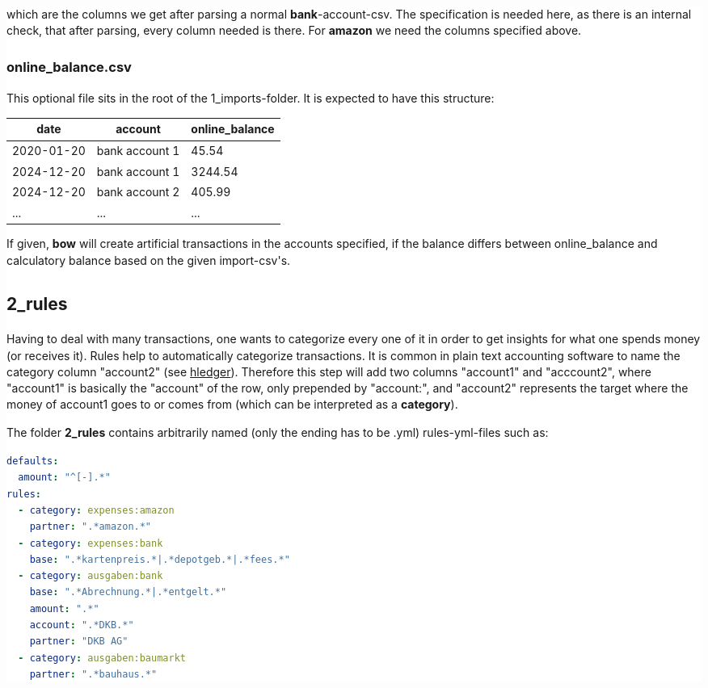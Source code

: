 which are the columns we get after parsing a normal **bank**-account-csv.
The specification is needed here, as there is an internal check, that after parsing, every column needed is there.
For **amazon** we need the columns specified above.

### online_balance.csv

This optional file sits in the root of the 1_imports-folder.
It is expected to have this structure:

| date       | account        | online_balance |
| ---------- | -------------- | -------------- |
| 2020-01-20 | bank account 1 | 45.54          |
| 2024-12-20 | bank account 1 | 3244.54        |
| 2024-12-20 | bank account 2 | 405.99         |
| ...        | ...            | ...            |

If given, **bow** will create artificial transactions in the accounts specified,
if the balance differs between online_balance and calculatory
balance based on the given import-csv's.

## 2_rules

Having to deal with many transactions, one wants to categorize every one of it in order to get insights for what one spends money (or receives it).
Rules help to automatically categorize transactions.
It is common in plain text accounting software to name the category column "account2" (see [hledger](https://hledger.org/)).
Therefore this step will add two columns "account1" and "acccount2", where "account1" is basically the "account" of the row, only prepended by "account:", and
"account2" represents the target where the money of account1 goes to or comes from (which can be interpreted as a **category**).

The folder **2_rules** contains arbitrarily named (only the ending has to be .yml) rules-yml-files such as:

```yml
defaults:
  amount: "^[-].*"
rules:
  - category: expenses:amazon
    partner: ".*amazon.*"
  - category: expenses:bank
    base: ".*kartenpreis.*|.*depotgeb.*|.*fees.*"
  - category: ausgaben:bank
    base: ".*Abrechnung.*|.*entgelt.*"
    amount: ".*"
    account: ".*DKB.*"
    partner: "DKB AG"
  - category: ausgaben:baumarkt
    partner: ".*bauhaus.*"
```
